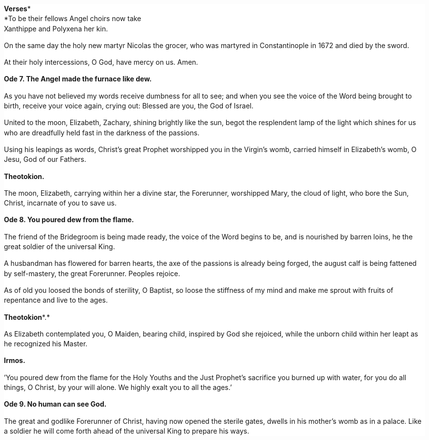 **Verses***  
*To be their fellows Angel choirs now take  
Xanthippe and Polyxena her kin.

On the same day the holy new martyr Nicolas the grocer, who was martyred
in Constantinople in 1672 and died by the sword.

At their holy intercessions, O God, have mercy on us. Amen.

**Ode 7. The Angel made the furnace like dew.**

As you have not believed my words receive dumbness for all to see; and
when you see the voice of the Word being brought to birth, receive your
voice again, crying out: Blessed are you, the God of Israel.

United to the moon, Elizabeth, Zachary, shining brightly like the sun,
begot the resplendent lamp of the light which shines for us who are
dreadfully held fast in the darkness of the passions.

Using his leapings as words, Christ’s great Prophet worshipped you in
the Virgin’s womb, carried himself in Elizabeth’s womb, O Jesu, God of
our Fathers.

**Theotokion.**

The moon, Elizabeth, carrying within her a divine star, the Forerunner,
worshipped Mary, the cloud of light, who bore the Sun, Christ, incarnate
of you to save us.

**Ode 8. You poured dew from the flame.**

The friend of the Bridegroom is being made ready, the voice of the Word
begins to be, and is nourished by barren loins, he the great soldier of
the universal King.

A husbandman has flowered for barren hearts, the axe of the passions is
already being forged, the august calf is being fattened by self-mastery,
the great Forerunner. Peoples rejoice.

As of old you loosed the bonds of sterility, O Baptist, so loose the
stiffness of my mind and make me sprout with fruits of repentance and
live to the ages.

**Theotokion***.*

As Elizabeth contemplated you, O Maiden, bearing child, inspired by God
she rejoiced, while the unborn child within her leapt as he recognized
his Master.

**Irmos.**

’You poured dew from the flame for the Holy Youths and the Just
Prophet’s sacrifice you burned up with water, for you do all things, O
Christ, by your will alone. We highly exalt you to all the ages.’

**Ode 9. No human can see God.**

The great and godlike Forerunner of Christ, having now opened the
sterile gates, dwells in his mother’s womb as in a palace. Like a
soldier he will come forth ahead of the universal King to prepare his
ways.
